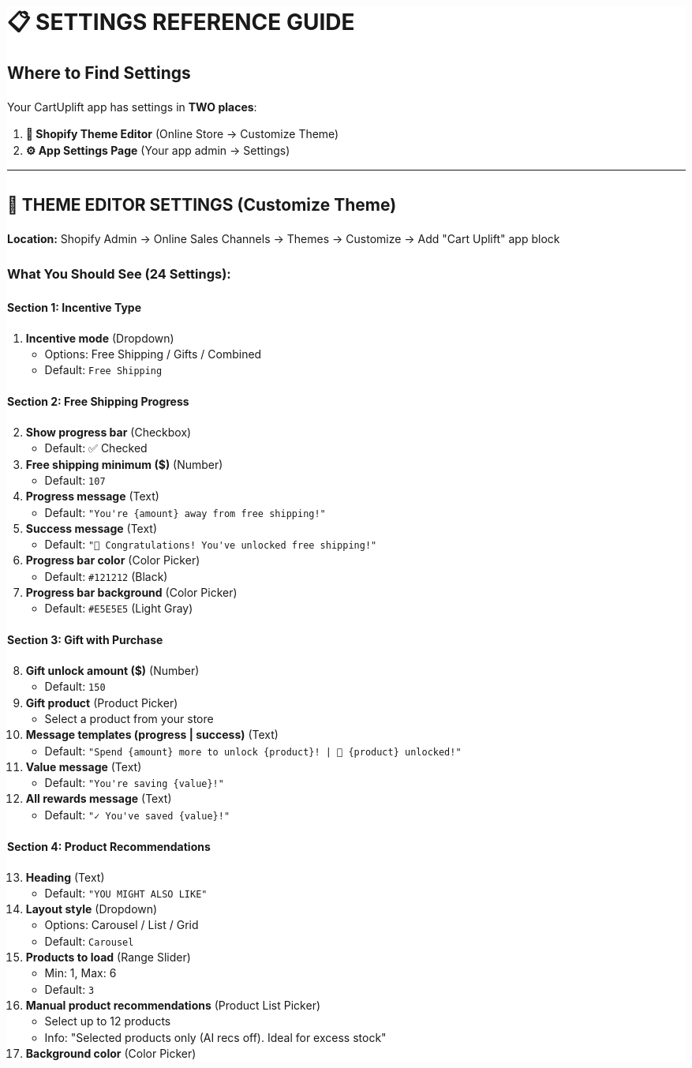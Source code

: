 # 📋 SETTINGS REFERENCE GUIDE

## Where to Find Settings

Your CartUplift app has settings in **TWO places**:

1. **🎨 Shopify Theme Editor** (Online Store → Customize Theme)
2. **⚙️ App Settings Page** (Your app admin → Settings)

---

## 🎨 THEME EDITOR SETTINGS (Customize Theme)

**Location:** Shopify Admin → Online Sales Channels → Themes → Customize → Add "Cart Uplift" app block

### What You Should See (24 Settings):

#### **Section 1: Incentive Type**
1. **Incentive mode** (Dropdown)
   - Options: Free Shipping / Gifts / Combined
   - Default: `Free Shipping`

#### **Section 2: Free Shipping Progress**
2. **Show progress bar** (Checkbox)
   - Default: ✅ Checked
3. **Free shipping minimum ($)** (Number)
   - Default: `107`
4. **Progress message** (Text)
   - Default: `"You're {amount} away from free shipping!"`
5. **Success message** (Text)
   - Default: `"🎉 Congratulations! You've unlocked free shipping!"`
6. **Progress bar color** (Color Picker)
   - Default: `#121212` (Black)
7. **Progress bar background** (Color Picker)
   - Default: `#E5E5E5` (Light Gray)

#### **Section 3: Gift with Purchase**
8. **Gift unlock amount ($)** (Number)
   - Default: `150`
9. **Gift product** (Product Picker)
   - Select a product from your store
10. **Message templates (progress | success)** (Text)
    - Default: `"Spend {amount} more to unlock {product}! | 🎉 {product} unlocked!"`
11. **Value message** (Text)
    - Default: `"You're saving {value}!"`
12. **All rewards message** (Text)
    - Default: `"✓ You've saved {value}!"`

#### **Section 4: Product Recommendations**
13. **Heading** (Text)
    - Default: `"YOU MIGHT ALSO LIKE"`
14. **Layout style** (Dropdown)
    - Options: Carousel / List / Grid
    - Default: `Carousel`
15. **Products to load** (Range Slider)
    - Min: 1, Max: 6
    - Default: `3`
16. **Manual product recommendations** (Product List Picker)
    - Select up to 12 products
    - Info: "Selected products only (AI recs off). Ideal for excess stock"
17. **Background color** (Color Picker)
